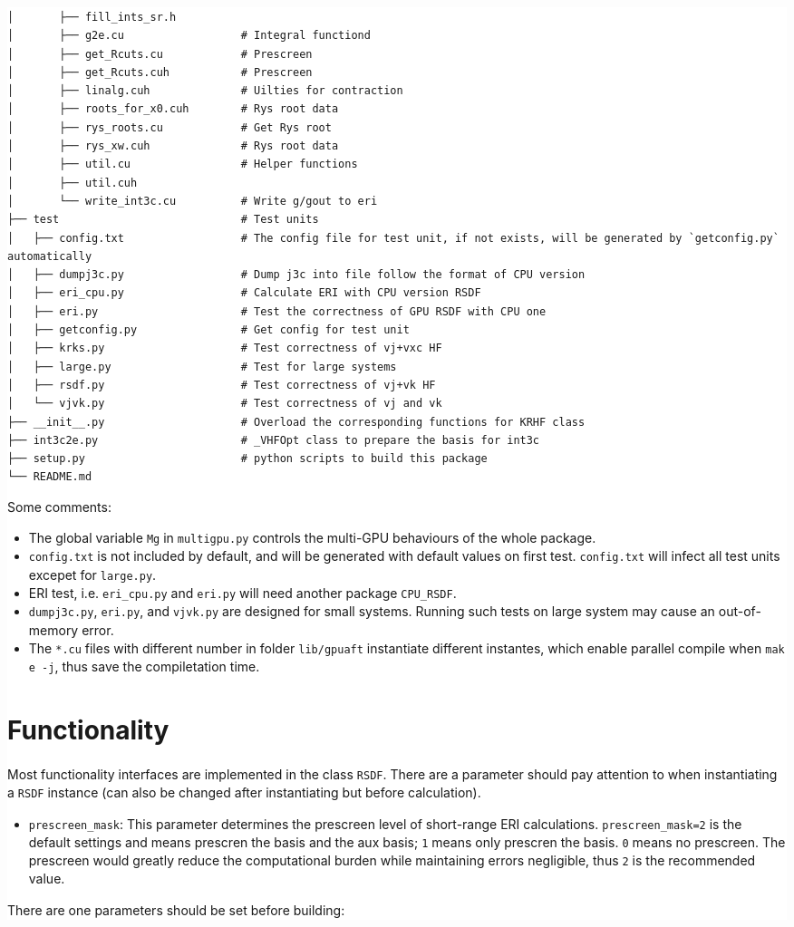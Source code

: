 ```plaintext
│       ├── fill_ints_sr.h
│       ├── g2e.cu                  # Integral functiond
│       ├── get_Rcuts.cu            # Prescreen
│       ├── get_Rcuts.cuh           # Prescreen
│       ├── linalg.cuh              # Uilties for contraction
│       ├── roots_for_x0.cuh        # Rys root data
│       ├── rys_roots.cu            # Get Rys root
│       ├── rys_xw.cuh              # Rys root data
│       ├── util.cu                 # Helper functions
│       ├── util.cuh
│       └── write_int3c.cu          # Write g/gout to eri
├── test                            # Test units
│   ├── config.txt                  # The config file for test unit, if not exists, will be generated by `getconfig.py` automatically
│   ├── dumpj3c.py                  # Dump j3c into file follow the format of CPU version
│   ├── eri_cpu.py                  # Calculate ERI with CPU version RSDF
│   ├── eri.py                      # Test the correctness of GPU RSDF with CPU one
│   ├── getconfig.py                # Get config for test unit
│   ├── krks.py                     # Test correctness of vj+vxc HF
│   ├── large.py                    # Test for large systems
│   ├── rsdf.py                     # Test correctness of vj+vk HF
│   └── vjvk.py                     # Test correctness of vj and vk
├── __init__.py                     # Overload the corresponding functions for KRHF class
├── int3c2e.py                      # _VHFOpt class to prepare the basis for int3c
├── setup.py                        # python scripts to build this package
└── README.md
```

Some comments:

+ The global variable `Mg` in `multigpu.py` controls the multi-GPU behaviours of the whole package.
+ `config.txt` is not included by default, and will be generated with default values on first test. `config.txt` will infect all test units excepet for `large.py`.
+ ERI test, i.e. `eri_cpu.py` and `eri.py` will need another package `CPU_RSDF`.
+ `dumpj3c.py`, `eri.py`, and `vjvk.py` are designed for small systems. Running such tests on large system may cause an out-of-memory error.
+ The `*.cu` files with different number in folder `lib/gpuaft` instantiate different instantes, which enable parallel compile when `make -j`, thus save the compiletation time.

# Functionality

Most functionality interfaces are implemented in the class `RSDF`. There are a parameter should pay attention to when instantiating a `RSDF` instance (can also be changed after instantiating but before calculation).

+ `prescreen_mask`: This parameter determines the prescreen level of short-range ERI calculations. `prescreen_mask=2` is the default settings and means prescren the basis and the aux basis; `1` means only prescren the basis. `0` means no prescreen. The prescreen would greatly reduce the computational burden while maintaining errors negligible, thus `2` is the recommended value.

There are one parameters should be set before building:
